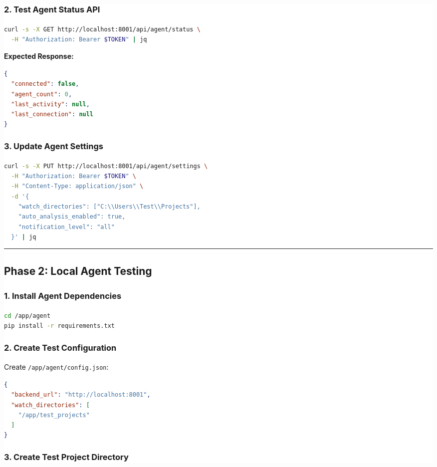 ### 2. Test Agent Status API

```bash
curl -s -X GET http://localhost:8001/api/agent/status \
  -H "Authorization: Bearer $TOKEN" | jq
```

**Expected Response:**
```json
{
  "connected": false,
  "agent_count": 0,
  "last_activity": null,
  "last_connection": null
}
```

### 3. Update Agent Settings

```bash
curl -s -X PUT http://localhost:8001/api/agent/settings \
  -H "Authorization: Bearer $TOKEN" \
  -H "Content-Type: application/json" \
  -d '{
    "watch_directories": ["C:\\Users\\Test\\Projects"],
    "auto_analysis_enabled": true,
    "notification_level": "all"
  }' | jq
```

---

## Phase 2: Local Agent Testing

### 1. Install Agent Dependencies

```bash
cd /app/agent
pip install -r requirements.txt
```

### 2. Create Test Configuration

Create `/app/agent/config.json`:
```json
{
  "backend_url": "http://localhost:8001",
  "watch_directories": [
    "/app/test_projects"
  ]
}
```

### 3. Create Test Project Directory
